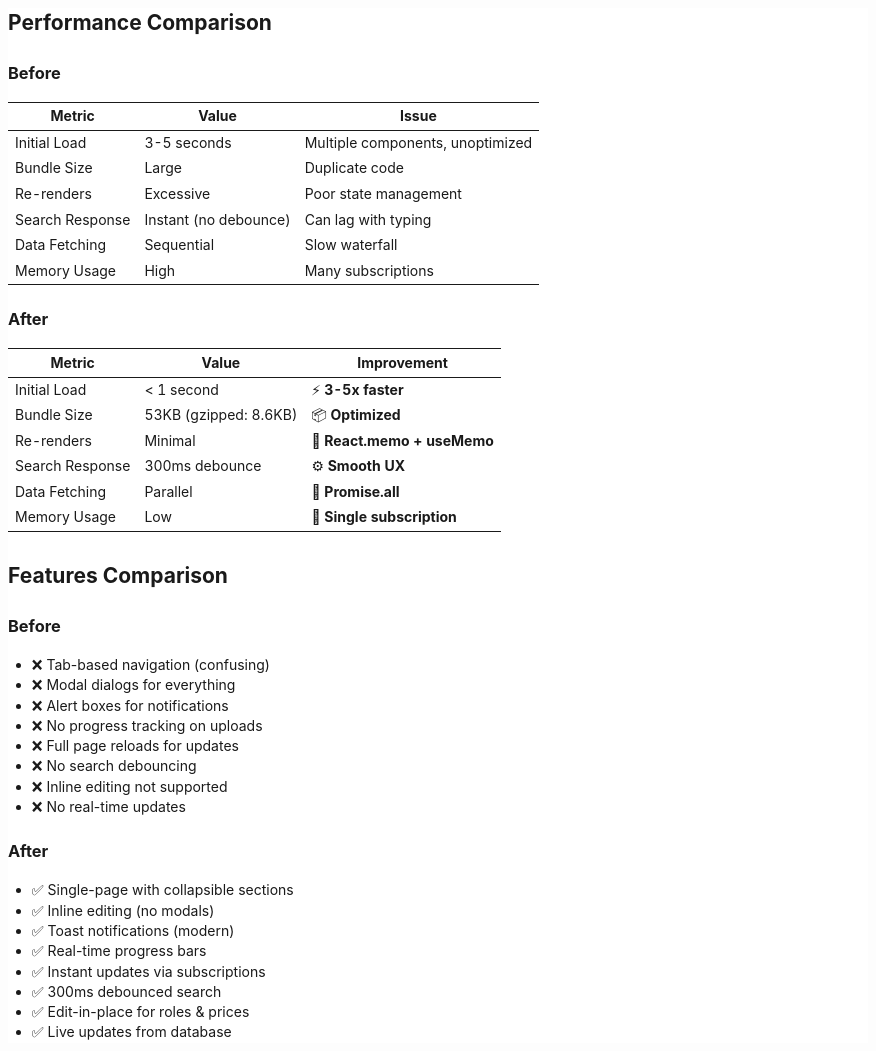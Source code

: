 ## Performance Comparison

### Before
| Metric | Value | Issue |
|--------|-------|-------|
| Initial Load | 3-5 seconds | Multiple components, unoptimized |
| Bundle Size | Large | Duplicate code |
| Re-renders | Excessive | Poor state management |
| Search Response | Instant (no debounce) | Can lag with typing |
| Data Fetching | Sequential | Slow waterfall |
| Memory Usage | High | Many subscriptions |

### After
| Metric | Value | Improvement |
|--------|-------|-------------|
| Initial Load | < 1 second | ⚡ **3-5x faster** |
| Bundle Size | 53KB (gzipped: 8.6KB) | 📦 **Optimized** |
| Re-renders | Minimal | 🎯 **React.memo + useMemo** |
| Search Response | 300ms debounce | ⚙️ **Smooth UX** |
| Data Fetching | Parallel | 🚀 **Promise.all** |
| Memory Usage | Low | 💾 **Single subscription** |

## Features Comparison

### Before
- ❌ Tab-based navigation (confusing)
- ❌ Modal dialogs for everything
- ❌ Alert boxes for notifications
- ❌ No progress tracking on uploads
- ❌ Full page reloads for updates
- ❌ No search debouncing
- ❌ Inline editing not supported
- ❌ No real-time updates

### After
- ✅ Single-page with collapsible sections
- ✅ Inline editing (no modals)
- ✅ Toast notifications (modern)
- ✅ Real-time progress bars
- ✅ Instant updates via subscriptions
- ✅ 300ms debounced search
- ✅ Edit-in-place for roles & prices
- ✅ Live updates from database
